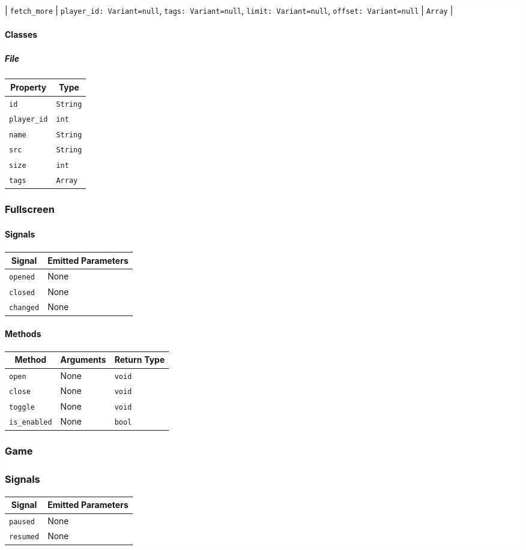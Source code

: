 | `fetch_more`              | `player_id: Variant=null`, `tags: Variant=null`, `limit: Variant=null`, `offset: Variant=null` | `Array`        |

#### Classes

##### File
| **Property**     | **Type**   |
|--------------|--------|
| `id`           | `String` |
| `player_id`    | `int`    |
| `name`         | `String` |
| `src`          | `String` |
| `size`         | `int`    |
| `tags`         | `Array`  |


### Fullscreen

#### Signals

| **Signal**     | **Emitted Parameters**  |
|----------------|----------------|
| `opened`       | None           |
| `closed`       | None           |
| `changed`      | None           |

#### Methods

| **Method**     | **Arguments**  | **Return Type** |
|----------------|----------------|-----------------|
| `open`         | None           | `void`          |
| `close`        | None           | `void`          |
| `toggle`       | None           | `void`          |
| `is_enabled`   | None           | `bool`          |

### Game

### Signals

| **Signal**  | **Emitted Parameters** |
|-------------|------------------------|
| `paused`    | None                   |
| `resumed`   | None                   |
